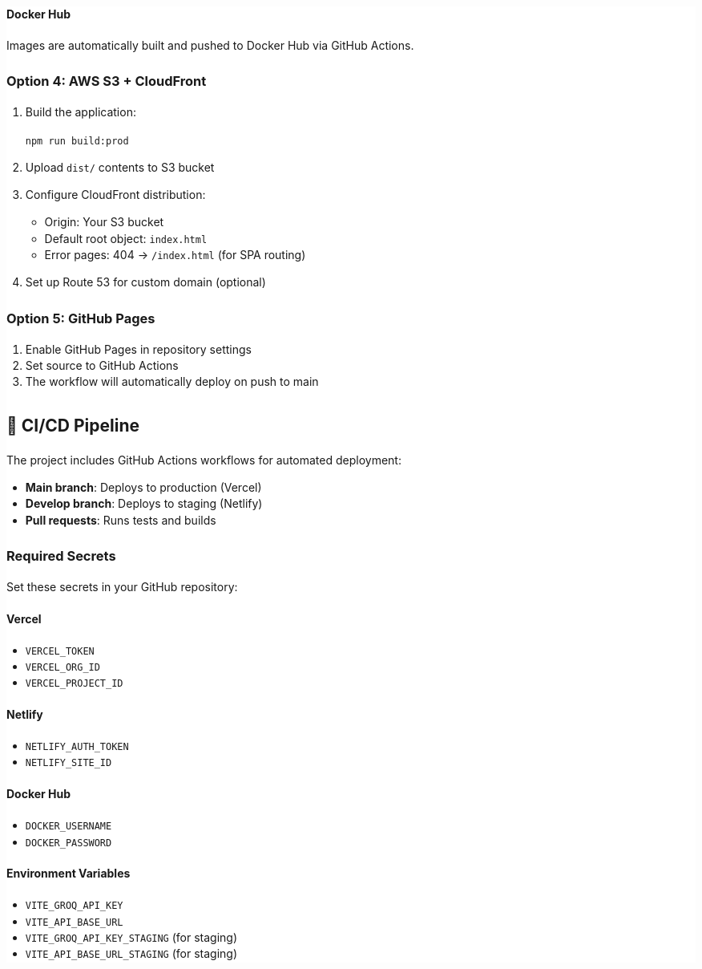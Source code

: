 #### Docker Hub
Images are automatically built and pushed to Docker Hub via GitHub Actions.

### Option 4: AWS S3 + CloudFront

1. Build the application:
   ```bash
   npm run build:prod
   ```

2. Upload `dist/` contents to S3 bucket

3. Configure CloudFront distribution:
   - Origin: Your S3 bucket
   - Default root object: `index.html`
   - Error pages: 404 → `/index.html` (for SPA routing)

4. Set up Route 53 for custom domain (optional)

### Option 5: GitHub Pages

1. Enable GitHub Pages in repository settings
2. Set source to GitHub Actions
3. The workflow will automatically deploy on push to main

## 🔄 CI/CD Pipeline

The project includes GitHub Actions workflows for automated deployment:

- **Main branch**: Deploys to production (Vercel)
- **Develop branch**: Deploys to staging (Netlify)
- **Pull requests**: Runs tests and builds

### Required Secrets

Set these secrets in your GitHub repository:

#### Vercel
- `VERCEL_TOKEN`
- `VERCEL_ORG_ID`
- `VERCEL_PROJECT_ID`

#### Netlify
- `NETLIFY_AUTH_TOKEN`
- `NETLIFY_SITE_ID`

#### Docker Hub
- `DOCKER_USERNAME`
- `DOCKER_PASSWORD`

#### Environment Variables
- `VITE_GROQ_API_KEY`
- `VITE_API_BASE_URL`
- `VITE_GROQ_API_KEY_STAGING` (for staging)
- `VITE_API_BASE_URL_STAGING` (for staging)
